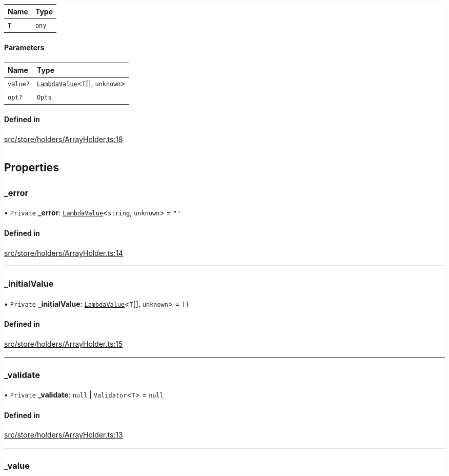 | Name | Type |
| :------ | :------ |
| `T` | `any` |

#### Parameters

| Name | Type |
| :------ | :------ |
| `value?` | [`LambdaValue`](../modules.md#lambdavalue)<`T`[], `unknown`\> |
| `opt?` | `Opts` |

#### Defined in

[src/store/holders/ArrayHolder.ts:18](https://github.com/epifanovmd/utils/blob/de50c77/src/store/holders/ArrayHolder.ts#L18)

## Properties

### \_error

• `Private` **\_error**: [`LambdaValue`](../modules.md#lambdavalue)<`string`, `unknown`\> = `""`

#### Defined in

[src/store/holders/ArrayHolder.ts:14](https://github.com/epifanovmd/utils/blob/de50c77/src/store/holders/ArrayHolder.ts#L14)

___

### \_initialValue

• `Private` **\_initialValue**: [`LambdaValue`](../modules.md#lambdavalue)<`T`[], `unknown`\> = `[]`

#### Defined in

[src/store/holders/ArrayHolder.ts:15](https://github.com/epifanovmd/utils/blob/de50c77/src/store/holders/ArrayHolder.ts#L15)

___

### \_validate

• `Private` **\_validate**: ``null`` \| `Validator`<`T`\> = `null`

#### Defined in

[src/store/holders/ArrayHolder.ts:13](https://github.com/epifanovmd/utils/blob/de50c77/src/store/holders/ArrayHolder.ts#L13)

___

### \_value
